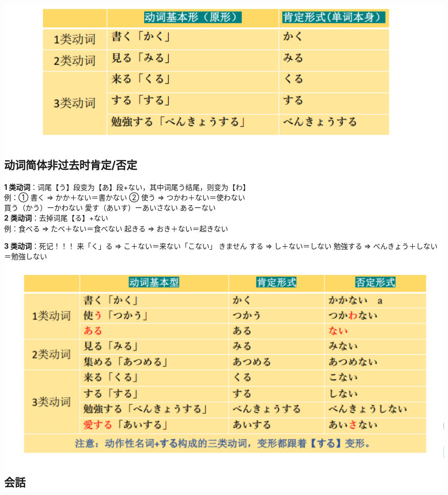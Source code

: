 ![avatar](../images/かく.png)

## 动词简体非过去时肯定/否定

**1 类动词**：词尾【う】段变为【あ】段+ない，其中词尾う结尾，则变为【わ】  
例：① 書く ⇒ かか＋ない＝書かない ② 使う ⇒ つかわ＋ない＝使わない  
買う（かう）ーかわない 愛す（あいす）ーあいさない あるーない  
**2 类动词**：去掉词尾【る】+ない  
例：食べる ⇒ たべ＋ない＝食べない 起きる ⇒ おき＋ない＝起きない

**3 类动词**：死记！！！
来「く」る ⇒ こ＋ない＝来ない「こない」 きません
する ⇒ し＋ない＝しない
勉強する ⇒ べんきょう＋しない＝勉強しない

![avatar](../images/かかない.png)

## 会話
